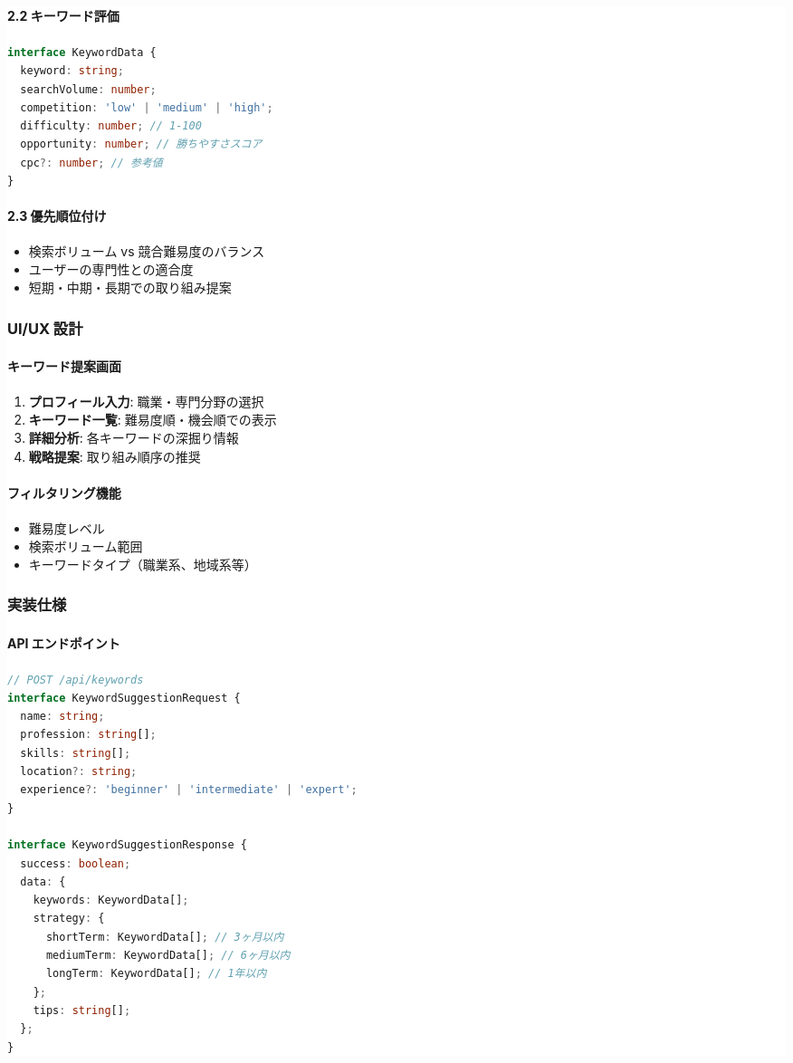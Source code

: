 #### 2.2 キーワード評価
```typescript
interface KeywordData {
  keyword: string;
  searchVolume: number;
  competition: 'low' | 'medium' | 'high';
  difficulty: number; // 1-100
  opportunity: number; // 勝ちやすさスコア
  cpc?: number; // 参考値
}
```

#### 2.3 優先順位付け
- 検索ボリューム vs 競合難易度のバランス
- ユーザーの専門性との適合度
- 短期・中期・長期での取り組み提案

### UI/UX 設計

#### キーワード提案画面
1. **プロフィール入力**: 職業・専門分野の選択
2. **キーワード一覧**: 難易度順・機会順での表示
3. **詳細分析**: 各キーワードの深掘り情報
4. **戦略提案**: 取り組み順序の推奨

#### フィルタリング機能
- 難易度レベル
- 検索ボリューム範囲
- キーワードタイプ（職業系、地域系等）

### 実装仕様

#### API エンドポイント
```typescript
// POST /api/keywords
interface KeywordSuggestionRequest {
  name: string;
  profession: string[];
  skills: string[];
  location?: string;
  experience?: 'beginner' | 'intermediate' | 'expert';
}

interface KeywordSuggestionResponse {
  success: boolean;
  data: {
    keywords: KeywordData[];
    strategy: {
      shortTerm: KeywordData[]; // 3ヶ月以内
      mediumTerm: KeywordData[]; // 6ヶ月以内
      longTerm: KeywordData[]; // 1年以内
    };
    tips: string[];
  };
}
```
